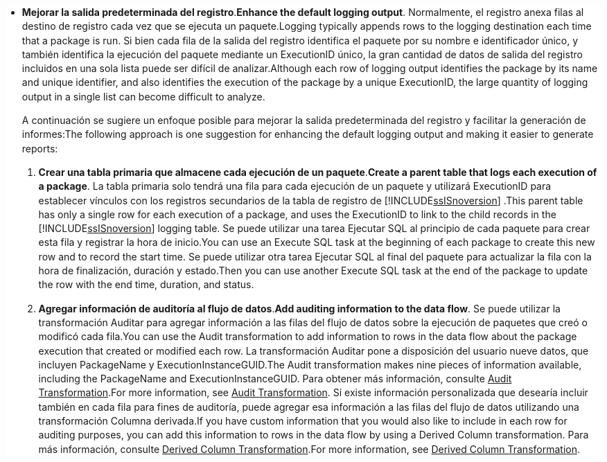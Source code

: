 -   <span data-ttu-id="c3ce3-157">**Mejorar la salida predeterminada del registro**.</span><span class="sxs-lookup"><span data-stu-id="c3ce3-157">**Enhance the default logging output**.</span></span> <span data-ttu-id="c3ce3-158">Normalmente, el registro anexa filas al destino de registro cada vez que se ejecuta un paquete.</span><span class="sxs-lookup"><span data-stu-id="c3ce3-158">Logging typically appends rows to the logging destination each time that a package is run.</span></span> <span data-ttu-id="c3ce3-159">Si bien cada fila de la salida del registro identifica el paquete por su nombre e identificador único, y también identifica la ejecución del paquete mediante un ExecutionID único, la gran cantidad de datos de salida del registro incluidos en una sola lista puede ser difícil de analizar.</span><span class="sxs-lookup"><span data-stu-id="c3ce3-159">Although each row of logging output identifies the package by its name and unique identifier, and also identifies the execution of the package by a unique ExecutionID, the large quantity of logging output in a single list can become difficult to analyze.</span></span>  
  
     <span data-ttu-id="c3ce3-160">A continuación se sugiere un enfoque posible para mejorar la salida predeterminada del registro y facilitar la generación de informes:</span><span class="sxs-lookup"><span data-stu-id="c3ce3-160">The following approach is one suggestion for enhancing the default logging output and making it easier to generate reports:</span></span>  
  
    1.  <span data-ttu-id="c3ce3-161">**Crear una tabla primaria que almacene cada ejecución de un paquete**.</span><span class="sxs-lookup"><span data-stu-id="c3ce3-161">**Create a parent table that logs each execution of a package**.</span></span> <span data-ttu-id="c3ce3-162">La tabla primaria solo tendrá una fila para cada ejecución de un paquete y utilizará ExecutionID para establecer vínculos con los registros secundarios de la tabla de registro de [!INCLUDE[ssISnoversion](../../includes/ssisnoversion-md.md)] .</span><span class="sxs-lookup"><span data-stu-id="c3ce3-162">This parent table has only a single row for each execution of a package, and uses the ExecutionID to link to the child records in the [!INCLUDE[ssISnoversion](../../includes/ssisnoversion-md.md)] logging table.</span></span> <span data-ttu-id="c3ce3-163">Se puede utilizar una tarea Ejecutar SQL al principio de cada paquete para crear esta fila y registrar la hora de inicio.</span><span class="sxs-lookup"><span data-stu-id="c3ce3-163">You can use an Execute SQL task at the beginning of each package to create this new row and to record the start time.</span></span> <span data-ttu-id="c3ce3-164">Se puede utilizar otra tarea Ejecutar SQL al final del paquete para actualizar la fila con la hora de finalización, duración y estado.</span><span class="sxs-lookup"><span data-stu-id="c3ce3-164">Then you can use another Execute SQL task at the end of the package to update the row with the end time, duration, and status.</span></span>  
  
    2.  <span data-ttu-id="c3ce3-165">**Agregar información de auditoría al flujo de datos**.</span><span class="sxs-lookup"><span data-stu-id="c3ce3-165">**Add auditing information to the data flow**.</span></span> <span data-ttu-id="c3ce3-166">Se puede utilizar la transformación Auditar para agregar información a las filas del flujo de datos sobre la ejecución de paquetes que creó o modificó cada fila.</span><span class="sxs-lookup"><span data-stu-id="c3ce3-166">You can use the Audit transformation to add information to rows in the data flow about the package execution that created or modified each row.</span></span> <span data-ttu-id="c3ce3-167">La transformación Auditar pone a disposición del usuario nueve datos, que incluyen PackageName y ExecutionInstanceGUID.</span><span class="sxs-lookup"><span data-stu-id="c3ce3-167">The Audit transformation makes nine pieces of information available, including the PackageName and ExecutionInstanceGUID.</span></span> <span data-ttu-id="c3ce3-168">Para obtener más información, consulte [Audit Transformation](../data-flow/transformations/audit-transformation.md).</span><span class="sxs-lookup"><span data-stu-id="c3ce3-168">For more information, see [Audit Transformation](../data-flow/transformations/audit-transformation.md).</span></span> <span data-ttu-id="c3ce3-169">Si existe información personalizada que desearía incluir también en cada fila para fines de auditoría, puede agregar esa información a las filas del flujo de datos utilizando una transformación Columna derivada.</span><span class="sxs-lookup"><span data-stu-id="c3ce3-169">If you have custom information that you would also like to include in each row for auditing purposes, you can add this information to rows in the data flow by using a Derived Column transformation.</span></span> <span data-ttu-id="c3ce3-170">Para más información, consulte [Derived Column Transformation](../data-flow/transformations/derived-column-transformation.md).</span><span class="sxs-lookup"><span data-stu-id="c3ce3-170">For more information, see [Derived Column Transformation](../data-flow/transformations/derived-column-transformation.md).</span></span>  
  